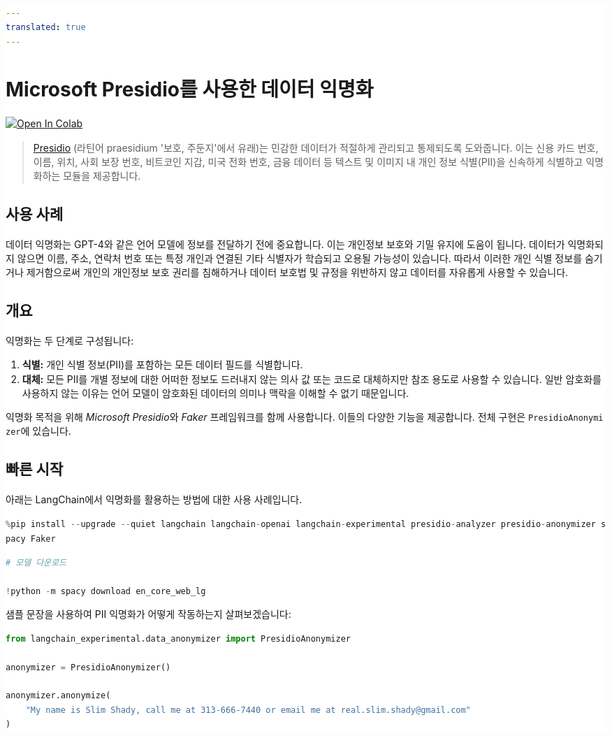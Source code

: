 ```yaml
---
translated: true
---
```


# Microsoft Presidio를 사용한 데이터 익명화

[![Open In Colab](https://colab.research.google.com/assets/colab-badge.svg)](https://colab.research.google.com/github/langchain-ai/langchain/blob/master/docs/docs/guides/privacy/presidio_data_anonymization/index.ipynb)

> [Presidio](https://microsoft.github.io/presidio/) (라틴어 praesidium '보호, 주둔지'에서 유래)는 민감한 데이터가 적절하게 관리되고 통제되도록 도와줍니다. 이는 신용 카드 번호, 이름, 위치, 사회 보장 번호, 비트코인 지갑, 미국 전화 번호, 금융 데이터 등 텍스트 및 이미지 내 개인 정보 식별(PII)을 신속하게 식별하고 익명화하는 모듈을 제공합니다.

## 사용 사례

데이터 익명화는 GPT-4와 같은 언어 모델에 정보를 전달하기 전에 중요합니다. 이는 개인정보 보호와 기밀 유지에 도움이 됩니다. 데이터가 익명화되지 않으면 이름, 주소, 연락처 번호 또는 특정 개인과 연결된 기타 식별자가 학습되고 오용될 가능성이 있습니다. 따라서 이러한 개인 식별 정보를 숨기거나 제거함으로써 개인의 개인정보 보호 권리를 침해하거나 데이터 보호법 및 규정을 위반하지 않고 데이터를 자유롭게 사용할 수 있습니다.

## 개요

익명화는 두 단계로 구성됩니다:

1. **식별:** 개인 식별 정보(PII)를 포함하는 모든 데이터 필드를 식별합니다.
2. **대체:** 모든 PII를 개별 정보에 대한 어떠한 정보도 드러내지 않는 의사 값 또는 코드로 대체하지만 참조 용도로 사용할 수 있습니다. 일반 암호화를 사용하지 않는 이유는 언어 모델이 암호화된 데이터의 의미나 맥락을 이해할 수 없기 때문입니다.

익명화 목적을 위해 *Microsoft Presidio*와 _Faker_ 프레임워크를 함께 사용합니다. 이들의 다양한 기능을 제공합니다. 전체 구현은 `PresidioAnonymizer`에 있습니다.

## 빠른 시작

아래는 LangChain에서 익명화를 활용하는 방법에 대한 사용 사례입니다.

```python
%pip install --upgrade --quiet langchain langchain-openai langchain-experimental presidio-analyzer presidio-anonymizer spacy Faker
```

```python
# 모델 다운로드

!python -m spacy download en_core_web_lg
```

샘플 문장을 사용하여 PII 익명화가 어떻게 작동하는지 살펴보겠습니다:

```python
from langchain_experimental.data_anonymizer import PresidioAnonymizer

anonymizer = PresidioAnonymizer()

anonymizer.anonymize(
    "My name is Slim Shady, call me at 313-666-7440 or email me at real.slim.shady@gmail.com"
)
```
